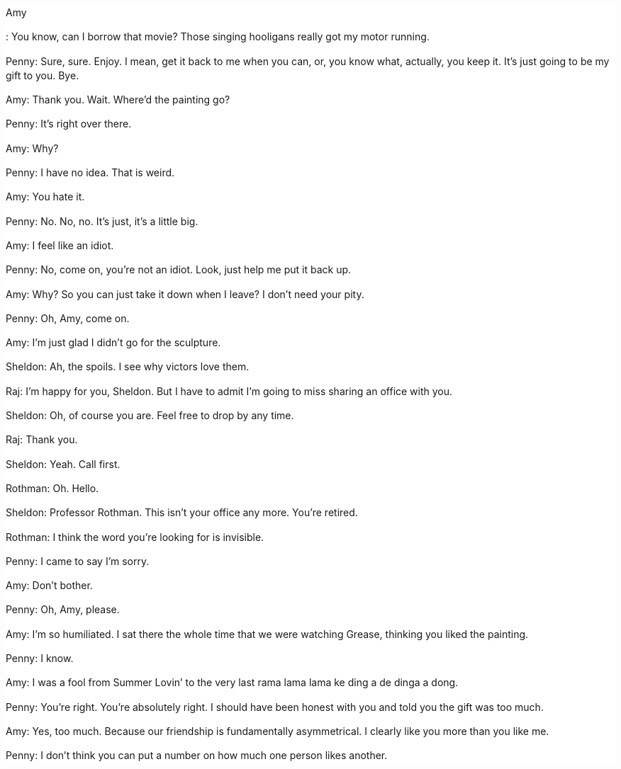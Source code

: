 Amy 

: You know, can I borrow that movie? Those singing hooligans really got my motor running.

Penny: Sure, sure. Enjoy. I mean, get it back to me when you can, or, you know what, actually, you keep it. It’s just going to be my gift to you. Bye.

Amy: Thank you. Wait. Where’d the painting go?

Penny: It’s right over there.

Amy: Why?

Penny: I have no idea. That is weird.

Amy: You hate it.

Penny: No. No, no. It’s just, it’s a little big.

Amy: I feel like an idiot.

Penny: No, come on, you’re not an idiot. Look, just help me put it back up.

Amy: Why? So you can just take it down when I leave? I don’t need your pity.

Penny: Oh, Amy, come on.

Amy: I’m just glad I didn’t go for the sculpture.

Sheldon: Ah, the spoils. I see why victors love them.

Raj: I’m happy for you, Sheldon. But I have to admit I’m going to miss sharing an office with you.

Sheldon: Oh, of course you are. Feel free to drop by any time.

Raj: Thank you.

Sheldon: Yeah. Call first. 

Rothman: Oh. Hello.

Sheldon: Professor Rothman. This isn’t your office any more. You’re retired.

Rothman: I think the word you’re looking for is invisible.

Penny: I came to say I’m sorry.

Amy: Don’t bother.

Penny: Oh, Amy, please.

Amy: I’m so humiliated. I sat there the whole time that we were watching Grease, thinking you liked the painting.

Penny: I know.

Amy: I was a fool from Summer Lovin’ to the very last rama lama lama ke ding a de dinga a dong.

Penny: You’re right. You’re absolutely right. I should have been honest with you and told you the gift was too much.

Amy: Yes, too much. Because our friendship is fundamentally asymmetrical. I clearly like you more than you like me.

Penny: I don’t think you can put a number on how much one person likes another.
